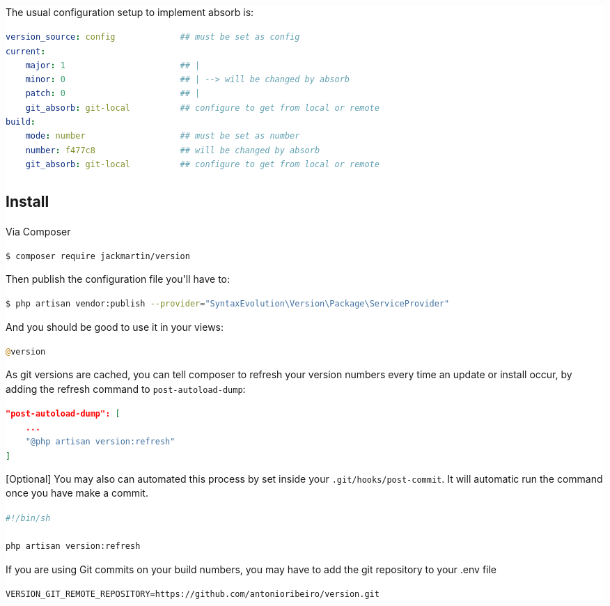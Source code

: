 The usual configuration setup to implement absorb is:

``` yaml
version_source: config             ## must be set as config
current:
    major: 1                       ## |
    minor: 0                       ## | --> will be changed by absorb
    patch: 0                       ## |
    git_absorb: git-local          ## configure to get from local or remote
build:
    mode: number                   ## must be set as number
    number: f477c8                 ## will be changed by absorb
    git_absorb: git-local          ## configure to get from local or remote 
```

## Install

Via Composer

``` bash
$ composer require jackmartin/version
```

Then publish the configuration file you'll have to:

``` bash
$ php artisan vendor:publish --provider="SyntaxEvolution\Version\Package\ServiceProvider"
```

And you should be good to use it in your views:

``` php
@version
```

As git versions are cached, you can tell composer to refresh your version numbers every time an update or install occur, by adding the refresh command to `post-autoload-dump`:  

``` json
"post-autoload-dump": [
    ...
    "@php artisan version:refresh"
]
```

[Optional] You may also can automated this process by set inside your `.git/hooks/post-commit`. It will automatic run the command once you have make a commit.

``` bash
#!/bin/sh

php artisan version:refresh
```

If you are using Git commits on your build numbers, you may have to add the git repository to your .env file

``` text
VERSION_GIT_REMOTE_REPOSITORY=https://github.com/antonioribeiro/version.git
```

